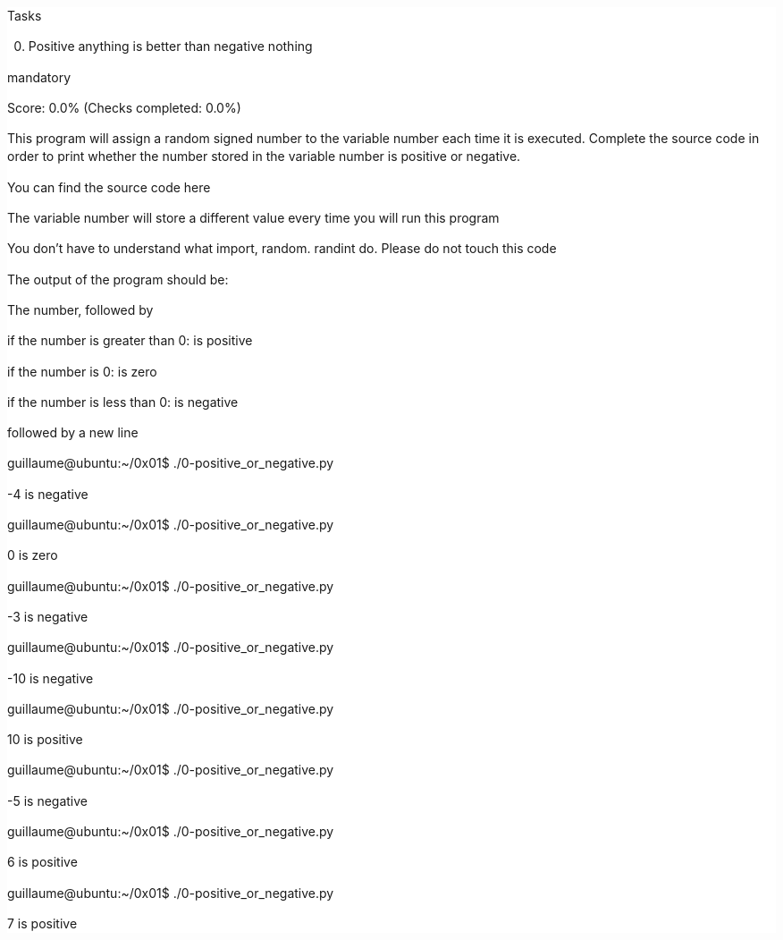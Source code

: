 

Tasks

0. Positive anything is better than negative nothing

mandatory

Score: 0.0% (Checks completed: 0.0%)

This program will assign a random signed number to the variable number each time it is executed. Complete the source code in order to print whether the number stored in the variable number is positive or negative.



You can find the source code here

The variable number will store a different value every time you will run this program

You don’t have to understand what import, random. randint do. Please do not touch this code

The output of the program should be:

The number, followed by

if the number is greater than 0: is positive

if the number is 0: is zero

if the number is less than 0: is negative

followed by a new line

guillaume@ubuntu:~/0x01$ ./0-positive_or_negative.py 

-4 is negative

guillaume@ubuntu:~/0x01$ ./0-positive_or_negative.py 

0 is zero

guillaume@ubuntu:~/0x01$ ./0-positive_or_negative.py 

-3 is negative

guillaume@ubuntu:~/0x01$ ./0-positive_or_negative.py 

-10 is negative

guillaume@ubuntu:~/0x01$ ./0-positive_or_negative.py 

10 is positive

guillaume@ubuntu:~/0x01$ ./0-positive_or_negative.py 

-5 is negative

guillaume@ubuntu:~/0x01$ ./0-positive_or_negative.py 

6 is positive

guillaume@ubuntu:~/0x01$ ./0-positive_or_negative.py 

7 is positive
